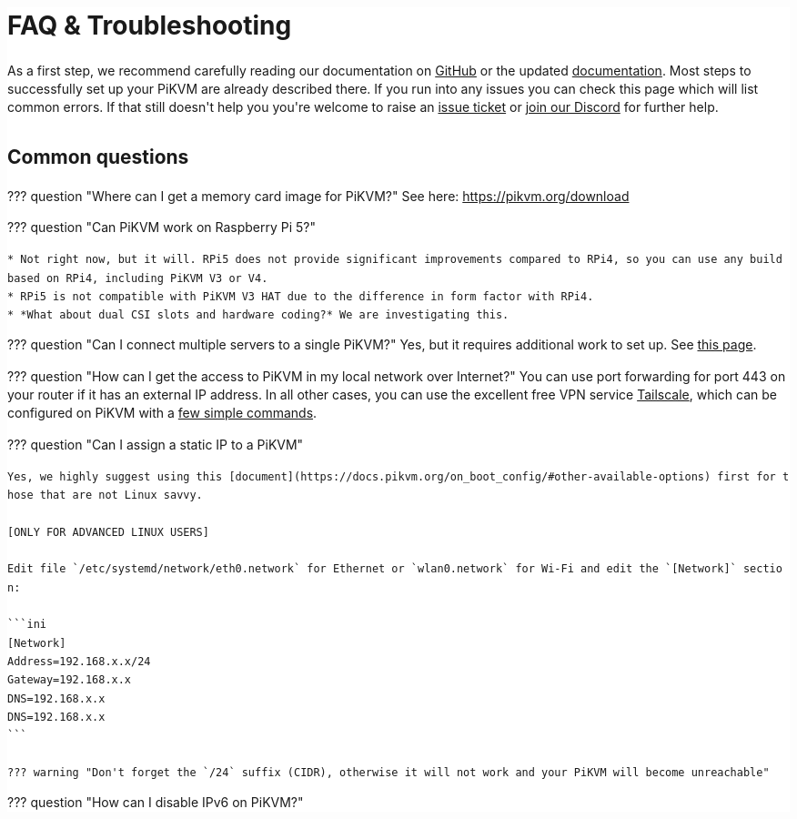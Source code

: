 # FAQ & Troubleshooting

As a first step, we recommend carefully reading our documentation on [GitHub](https://github.com/pikvm/pikvm) or the updated [documentation](https://docs.pikvm.org). Most steps to successfully set up your PiKVM are already described there. If you run into any issues you can check this page which will list common errors. If that still doesn't help you you're welcome to raise an [issue ticket](https://github.com/pikvm/pikvm/issues) or [join our Discord](https://discord.gg/bpmXfz5) for further help.


## Common questions

??? question "Where can I get a memory card image for PiKVM?"
    See here: https://pikvm.org/download


??? question "Can PiKVM work on Raspberry Pi 5?"

    * Not right now, but it will. RPi5 does not provide significant improvements compared to RPi4, so you can use any build based on RPi4, including PiKVM V3 or V4.
    * RPi5 is not compatible with PiKVM V3 HAT due to the difference in form factor with RPi4.
    * *What about dual CSI slots and hardware coding?* We are investigating this.


??? question "Can I connect multiple servers to a single PiKVM?"
    Yes, but it requires additional work to set up. See [this page](multiport.md).


??? question "How can I get the access to PiKVM in my local network over Internet?"
    You can use port forwarding for port 443 on your router if it has an external IP address. In all other cases, you can use the excellent free VPN service [Tailscale](tailscale.md), which can be configured on PiKVM with a [few simple commands](tailscale.md).


??? question "Can I assign a static IP to a PiKVM"

    Yes, we highly suggest using this [document](https://docs.pikvm.org/on_boot_config/#other-available-options) first for those that are not Linux savvy.

    [ONLY FOR ADVANCED LINUX USERS]
    
    Edit file `/etc/systemd/network/eth0.network` for Ethernet or `wlan0.network` for Wi-Fi and edit the `[Network]` section:

    ```ini
    [Network]
    Address=192.168.x.x/24
    Gateway=192.168.x.x
    DNS=192.168.x.x
    DNS=192.168.x.x
    ```

    ??? warning "Don't forget the `/24` suffix (CIDR), otherwise it will not work and your PiKVM will become unreachable"


??? question "How can I disable IPv6 on PiKVM?"
